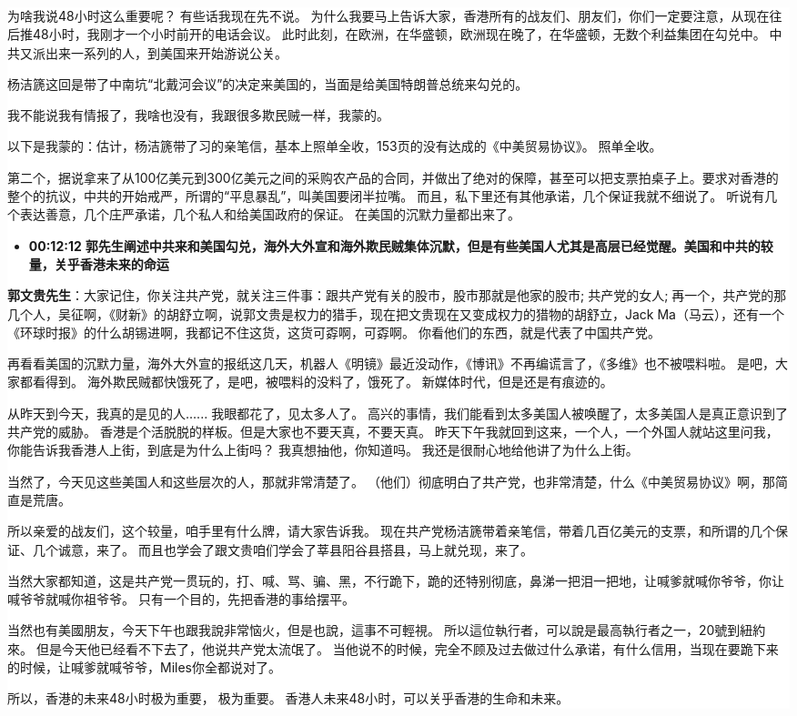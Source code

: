   
  

为啥我说48小时这么重要呢？ 有些话我现在先不说。 为什么我要马上告诉大家，香港所有的战友们、朋友们，你们一定要注意，从现在往后推48小时，我刚才一个小时前开的电话会议。 此时此刻，在欧洲，在华盛顿，欧洲现在晚了，在华盛顿，无数个利益集团在勾兑中。 中共又派出来一系列的人，到美国来开始游说公关。

  
  

杨洁篪这回是带了中南坑“北戴河会议”的决定来美国的，当面是给美国特朗普总统来勾兑的。

  
  

我不能说我有情报了，我啥也没有，我跟很多欺民贼一样，我蒙的。

  
  

以下是我蒙的：估计，杨洁篪带了习的亲笔信，基本上照单全收，153页的没有达成的《中美贸易协议》。 照单全收。

  
  

第二个，据说拿来了从100亿美元到300亿美元之间的采购农产品的合同，并做出了绝对的保障，甚至可以把支票拍桌子上。要求对香港的整个的抗议，中共的开始戒严，所谓的“平息暴乱”，叫美国要闭半拉嘴。 而且，私下里还有其他承诺，几个保证我就不细说了。 听说有几个表达善意，几个庄严承诺，几个私人和给美国政府的保证。 在美国的沉默力量都出来了。

  
  

*   **00:12:12** **郭先生阐述中共来和美国勾兑，海外大外宣和海外欺民贼集体沉默，但是有些美国人尤其是高层已经觉醒。美国和中共的较量，关乎香港未来的命运**
    

**郭文贵先生**：大家记住，你关注共产党，就关注三件事：跟共产党有关的股市，股市那就是他家的股市; 共产党的女人; 再一个，共产党的那几个人，吴征啊，《财新》的胡舒立啊，说郭文贵是权力的猎手，现在把文贵现在又变成权力的猎物的胡舒立，Jack Ma（马云），还有一个《环球时报》的什么胡锡进啊，我都记不住这货，这货可孬啊，可孬啊。 你看他们的东西，就是代表了中国共产党。

  
  

再看看美国的沉默力量，海外大外宣的报纸这几天，机器人《明镜》最近没动作，《博讯》不再编谎言了，《多维》也不被喂料啦。 是吧，大家都看得到。 海外欺民贼都快饿死了，是吧，被喂料的没料了，饿死了。 新媒体时代，但是还是有痕迹的。

  
  

从昨天到今天，我真的是见的人...... 我眼都花了，见太多人了。 高兴的事情，我们能看到太多美国人被唤醒了，太多美国人是真正意识到了共产党的威胁。 香港是个活脱脱的样板。但是大家也不要天真，不要天真。 昨天下午我就回到这来，一个人，一个外国人就站这里问我，你能告诉我香港人上街，到底是为什么上街吗？ 我真想抽他，你知道吗。 我还是很耐心地给他讲了为什么上街。

  
  

当然了，今天见这些美国人和这些层次的人，那就非常清楚了。 （他们）彻底明白了共产党，也非常清楚，什么《中美贸易协议》啊，那简直是荒唐。

  
  

所以亲爱的战友们，这个较量，咱手里有什么牌，请大家告诉我。 现在共产党杨洁篪带着亲笔信，带着几百亿美元的支票，和所谓的几个保证、几个诚意，来了。 而且也学会了跟文贵咱们学会了莘县阳谷县搭县，马上就兑现，来了。

  
  

当然大家都知道，这是共产党一贯玩的，打、喊、骂、骗、黑，不行跪下，跪的还特别彻底，鼻涕一把泪一把地，让喊爹就喊你爷爷，你让喊爷爷就喊你祖爷爷。 只有一个目的，先把香港的事给摆平。

  
  

当然也有美國朋友，今天下午也跟我說非常恼火，但是也說，這事不可輕視。 所以這位執行者，可以說是最高執行者之一，20號到紐約來。 但是今天他已经看不下去了，他说共产党太流氓了。 当他说不的时候，完全不顾及过去做过什么承诺，有什么信用，当现在要跪下来的时候，让喊爹就喊爷爷，Miles你全都说对了。

  
  

所以，香港的未来48小时极为重要， 极为重要。 香港人未来48小时，可以关乎香港的生命和未来。
